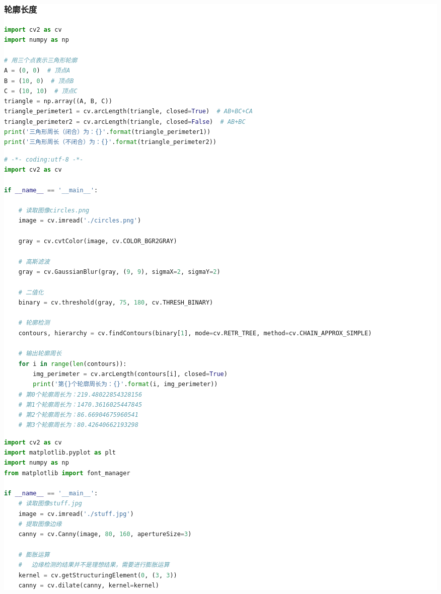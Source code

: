 <h3>轮廓长度</h3>

```python
import cv2 as cv
import numpy as np

# 用三个点表示三角形轮廓
A = (0, 0)  # 顶点A
B = (10, 0)  # 顶点B
C = (10, 10)  # 顶点C
triangle = np.array((A, B, C))
triangle_perimeter1 = cv.arcLength(triangle, closed=True)  # AB+BC+CA
triangle_perimeter2 = cv.arcLength(triangle, closed=False)  # AB+BC
print('三角形周长（闭合）为：{}'.format(triangle_perimeter1))
print('三角形周长（不闭合）为：{}'.format(triangle_perimeter2))
```

```python
# -*- coding:utf-8 -*-
import cv2 as cv

if __name__ == '__main__':

    # 读取图像circles.png
    image = cv.imread('./circles.png')

    gray = cv.cvtColor(image, cv.COLOR_BGR2GRAY)

    # 高斯滤波
    gray = cv.GaussianBlur(gray, (9, 9), sigmaX=2, sigmaY=2)

    # 二值化
    binary = cv.threshold(gray, 75, 180, cv.THRESH_BINARY)

    # 轮廓检测
    contours, hierarchy = cv.findContours(binary[1], mode=cv.RETR_TREE, method=cv.CHAIN_APPROX_SIMPLE)

    # 输出轮廓周长
    for i in range(len(contours)):
        img_perimeter = cv.arcLength(contours[i], closed=True)
        print('第{}个轮廓周长为：{}'.format(i, img_perimeter))
    # 第0个轮廓周长为：219.48022854328156
    # 第1个轮廓周长为：1470.3616025447845
    # 第2个轮廓周长为：86.66904675960541
    # 第3个轮廓周长为：80.42640662193298

```

```python
import cv2 as cv
import matplotlib.pyplot as plt
import numpy as np
from matplotlib import font_manager

if __name__ == '__main__':
    # 读取图像stuff.jpg
    image = cv.imread('./stuff.jpg')
    # 提取图像边缘
    canny = cv.Canny(image, 80, 160, apertureSize=3)

    # 膨胀运算
    # 　边缘检测的结果并不是理想结果，需要进行膨胀运算
    kernel = cv.getStructuringElement(0, (3, 3))
    canny = cv.dilate(canny, kernel=kernel)

```